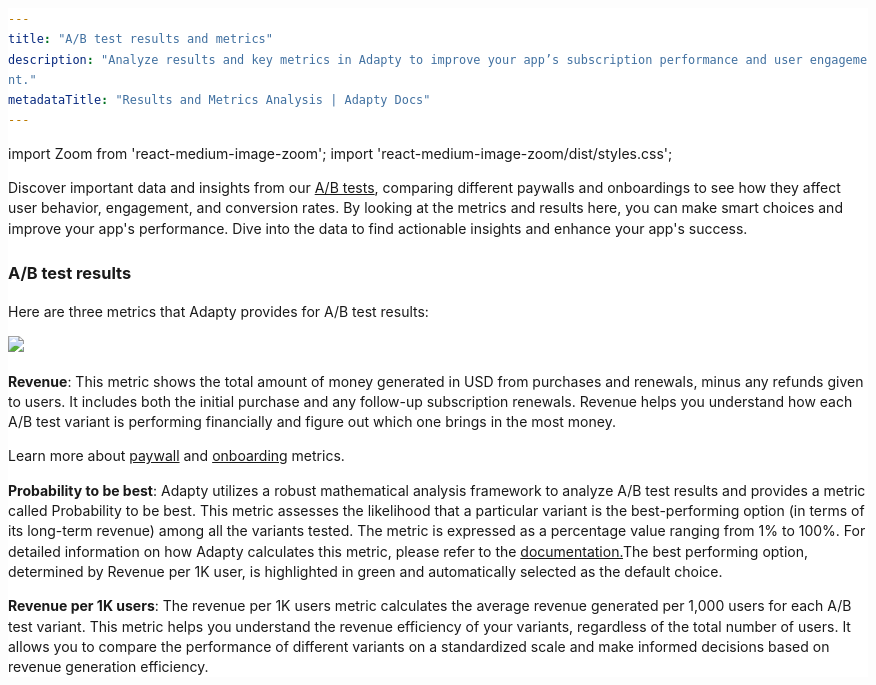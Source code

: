 ```yaml
---
title: "A/B test results and metrics"
description: "Analyze results and key metrics in Adapty to improve your app’s subscription performance and user engagement."
metadataTitle: "Results and Metrics Analysis | Adapty Docs"
---
```


import Zoom from 'react-medium-image-zoom';
import 'react-medium-image-zoom/dist/styles.css';

Discover important data and insights from our [A/B tests](ab-tests), comparing different paywalls and onboardings to see how they affect user behavior, engagement, and conversion rates. By looking at the metrics and results here, you can make smart choices and improve your app's performance. Dive into the data to find actionable insights and enhance your app's success.

### A/B test results

Here are three metrics that Adapty provides for A/B test results:

<Zoom>
  <img src={require('./img/ab-test-results.png').default}
  style={{
    border: '1px solid #727272', /* border width and color */
    width: '700px', /* image width */
    display: 'block', /* for alignment */
    margin: '0 auto' /* center alignment */
  }}
/>
</Zoom>

**Revenue**: This metric shows the total amount of money generated in USD from purchases and renewals, minus any refunds given to users. It includes both the initial purchase and any follow-up subscription renewals. Revenue helps you understand how each A/B test variant is performing financially and figure out which one brings in the most money.

Learn more about [paywall](https://docs.adapty.io/docs/paywall-metrics) and [onboarding](https://docs.adapty.io/docs/onboarding-metrics) metrics.

**Probability to be best**: Adapty utilizes a robust mathematical analysis framework to analyze A/B test results and provides a metric called Probability to be best. This metric assesses the likelihood that a particular variant is the best-performing option (in terms of its long-term revenue) among all the variants tested. The metric is expressed as a percentage value ranging from 1% to 100%. For detailed information on how Adapty calculates this metric, please refer to the [documentation.](maths-behind-it)The best performing option, determined by Revenue per 1K user, is highlighted in green and automatically selected as the default choice.

**Revenue per 1K users**: The revenue per 1K users metric calculates the average revenue generated per 1,000 users for each A/B test variant. This metric helps you understand the revenue efficiency of your variants, regardless of the total number of users. It allows you to compare the performance of different variants on a standardized scale and make informed decisions based on revenue generation efficiency.
